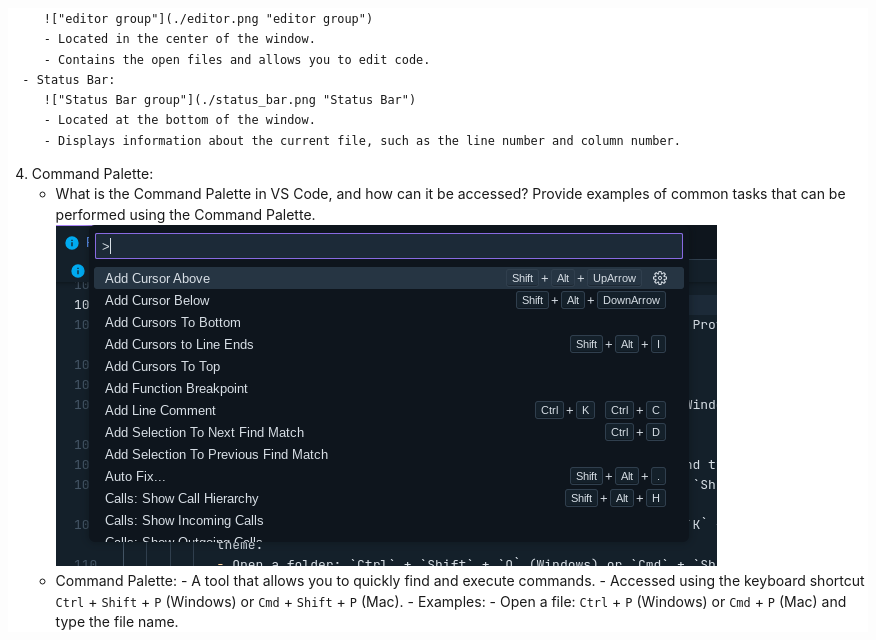          !["editor group"](./editor.png "editor group")
         - Located in the center of the window.
         - Contains the open files and allows you to edit code.
      - Status Bar:
         !["Status Bar group"](./status_bar.png "Status Bar")
         - Located at the bottom of the window.
         - Displays information about the current file, such as the line number and column number.

4. Command Palette:
   - What is the Command Palette in VS Code, and how can it be accessed? Provide examples of common tasks that can be performed using the Command Palette.
   !["Command Palette"](./command_palette.png "Command Palette")
   - Command Palette:
         - A tool that allows you to quickly find and execute commands.
         - Accessed using the keyboard shortcut `Ctrl` + `Shift` + `P` (Windows) or `Cmd` + `Shift` + `P` (Mac).
         - Examples:
            - Open a file: `Ctrl` + `P` (Windows) or `Cmd` + `P` (Mac) and type the file name.
